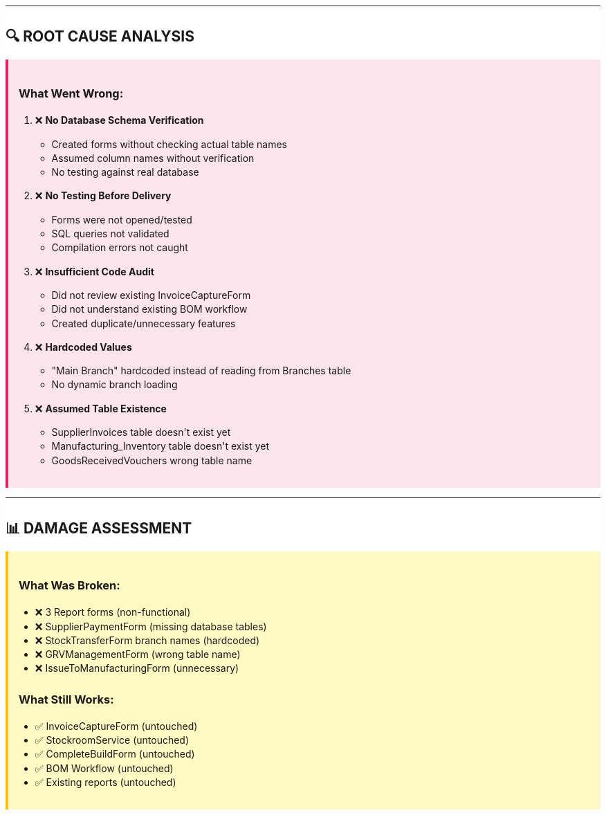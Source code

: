 </div>

---

## 🔍 ROOT CAUSE ANALYSIS

<div style="background-color: #fce4ec; border-left: 4px solid #e91e63; padding: 15px; margin: 10px 0;">

### **What Went Wrong:**

1. ❌ **No Database Schema Verification**
   - Created forms without checking actual table names
   - Assumed column names without verification
   - No testing against real database

2. ❌ **No Testing Before Delivery**
   - Forms were not opened/tested
   - SQL queries not validated
   - Compilation errors not caught

3. ❌ **Insufficient Code Audit**
   - Did not review existing InvoiceCaptureForm
   - Did not understand existing BOM workflow
   - Created duplicate/unnecessary features

4. ❌ **Hardcoded Values**
   - "Main Branch" hardcoded instead of reading from Branches table
   - No dynamic branch loading

5. ❌ **Assumed Table Existence**
   - SupplierInvoices table doesn't exist yet
   - Manufacturing_Inventory table doesn't exist yet
   - GoodsReceivedVouchers wrong table name

</div>

---

## 📊 DAMAGE ASSESSMENT

<div style="background-color: #fff9c4; border-left: 4px solid #ffc107; padding: 15px; margin: 10px 0;">

### **What Was Broken:**
- ❌ 3 Report forms (non-functional)
- ❌ SupplierPaymentForm (missing database tables)
- ❌ StockTransferForm branch names (hardcoded)
- ❌ GRVManagementForm (wrong table name)
- ❌ IssueToManufacturingForm (unnecessary)

### **What Still Works:**
- ✅ InvoiceCaptureForm (untouched)
- ✅ StockroomService (untouched)
- ✅ CompleteBuildForm (untouched)
- ✅ BOM Workflow (untouched)
- ✅ Existing reports (untouched)
